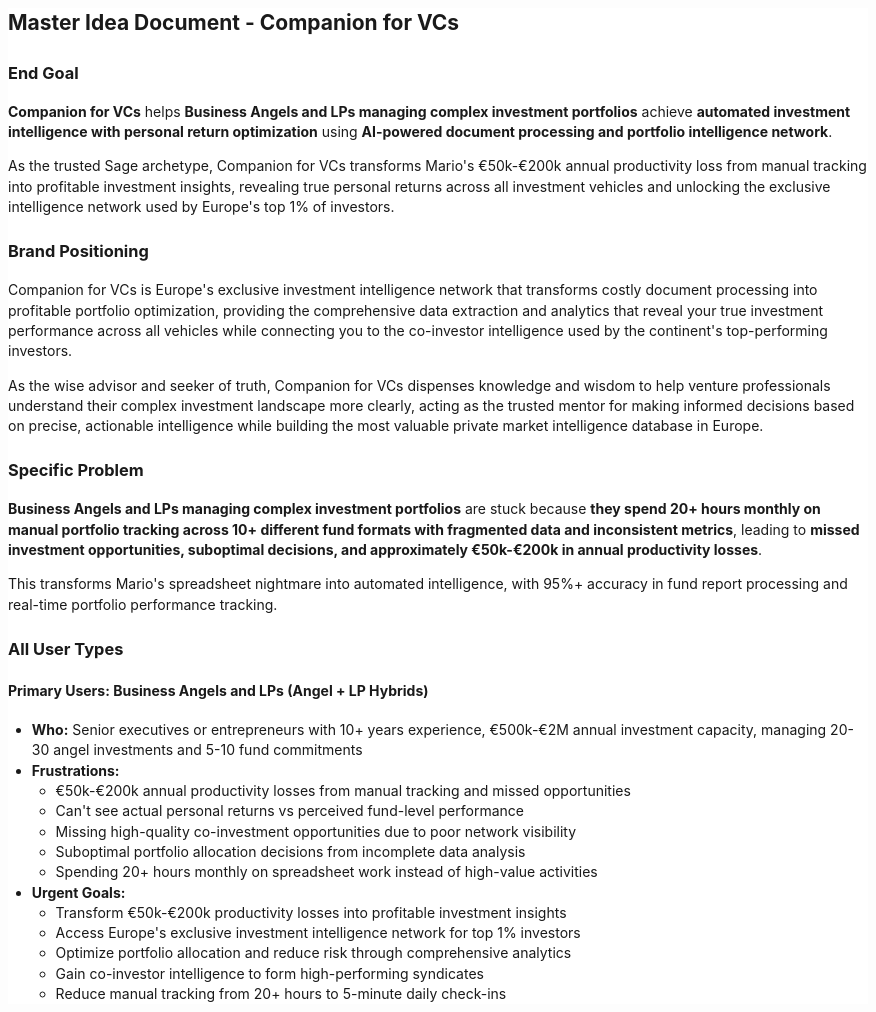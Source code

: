 ## Master Idea Document - Companion for VCs

### End Goal

**Companion for VCs** helps **Business Angels and LPs managing complex investment portfolios** achieve **automated investment intelligence with personal return optimization** using **AI-powered document processing and portfolio intelligence network**.

As the trusted Sage archetype, Companion for VCs transforms Mario's €50k-€200k annual productivity loss from manual tracking into profitable investment insights, revealing true personal returns across all investment vehicles and unlocking the exclusive intelligence network used by Europe's top 1% of investors.

### Brand Positioning

Companion for VCs is Europe's exclusive investment intelligence network that transforms costly document processing into profitable portfolio optimization, providing the comprehensive data extraction and analytics that reveal your true investment performance across all vehicles while connecting you to the co-investor intelligence used by the continent's top-performing investors.

As the wise advisor and seeker of truth, Companion for VCs dispenses knowledge and wisdom to help venture professionals understand their complex investment landscape more clearly, acting as the trusted mentor for making informed decisions based on precise, actionable intelligence while building the most valuable private market intelligence database in Europe.

### Specific Problem

**Business Angels and LPs managing complex investment portfolios** are stuck because **they spend 20+ hours monthly on manual portfolio tracking across 10+ different fund formats with fragmented data and inconsistent metrics**, leading to **missed investment opportunities, suboptimal decisions, and approximately €50k-€200k in annual productivity losses**.

This transforms Mario's spreadsheet nightmare into automated intelligence, with 95%+ accuracy in fund report processing and real-time portfolio performance tracking.

### All User Types

#### Primary Users: Business Angels and LPs (Angel + LP Hybrids)

- **Who:** Senior executives or entrepreneurs with 10+ years experience, €500k-€2M annual investment capacity, managing 20-30 angel investments and 5-10 fund commitments
- **Frustrations:**
  - €50k-€200k annual productivity losses from manual tracking and missed opportunities
  - Can't see actual personal returns vs perceived fund-level performance
  - Missing high-quality co-investment opportunities due to poor network visibility
  - Suboptimal portfolio allocation decisions from incomplete data analysis
  - Spending 20+ hours monthly on spreadsheet work instead of high-value activities
- **Urgent Goals:**
  - Transform €50k-€200k productivity losses into profitable investment insights
  - Access Europe's exclusive investment intelligence network for top 1% investors
  - Optimize portfolio allocation and reduce risk through comprehensive analytics
  - Gain co-investor intelligence to form high-performing syndicates
  - Reduce manual tracking from 20+ hours to 5-minute daily check-ins
